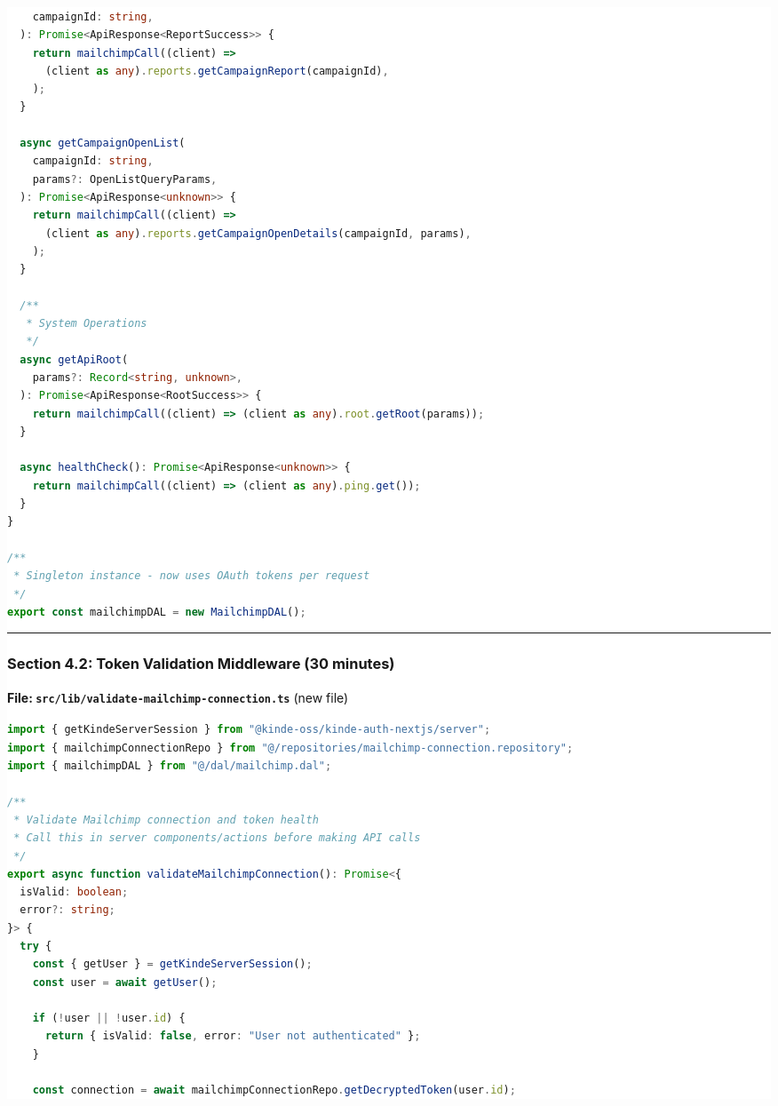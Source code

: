 ```typescript
    campaignId: string,
  ): Promise<ApiResponse<ReportSuccess>> {
    return mailchimpCall((client) =>
      (client as any).reports.getCampaignReport(campaignId),
    );
  }

  async getCampaignOpenList(
    campaignId: string,
    params?: OpenListQueryParams,
  ): Promise<ApiResponse<unknown>> {
    return mailchimpCall((client) =>
      (client as any).reports.getCampaignOpenDetails(campaignId, params),
    );
  }

  /**
   * System Operations
   */
  async getApiRoot(
    params?: Record<string, unknown>,
  ): Promise<ApiResponse<RootSuccess>> {
    return mailchimpCall((client) => (client as any).root.getRoot(params));
  }

  async healthCheck(): Promise<ApiResponse<unknown>> {
    return mailchimpCall((client) => (client as any).ping.get());
  }
}

/**
 * Singleton instance - now uses OAuth tokens per request
 */
export const mailchimpDAL = new MailchimpDAL();
```

---

### Section 4.2: Token Validation Middleware (30 minutes)

**File: `src/lib/validate-mailchimp-connection.ts`** (new file)

```typescript
import { getKindeServerSession } from "@kinde-oss/kinde-auth-nextjs/server";
import { mailchimpConnectionRepo } from "@/repositories/mailchimp-connection.repository";
import { mailchimpDAL } from "@/dal/mailchimp.dal";

/**
 * Validate Mailchimp connection and token health
 * Call this in server components/actions before making API calls
 */
export async function validateMailchimpConnection(): Promise<{
  isValid: boolean;
  error?: string;
}> {
  try {
    const { getUser } = getKindeServerSession();
    const user = await getUser();

    if (!user || !user.id) {
      return { isValid: false, error: "User not authenticated" };
    }

    const connection = await mailchimpConnectionRepo.getDecryptedToken(user.id);
```